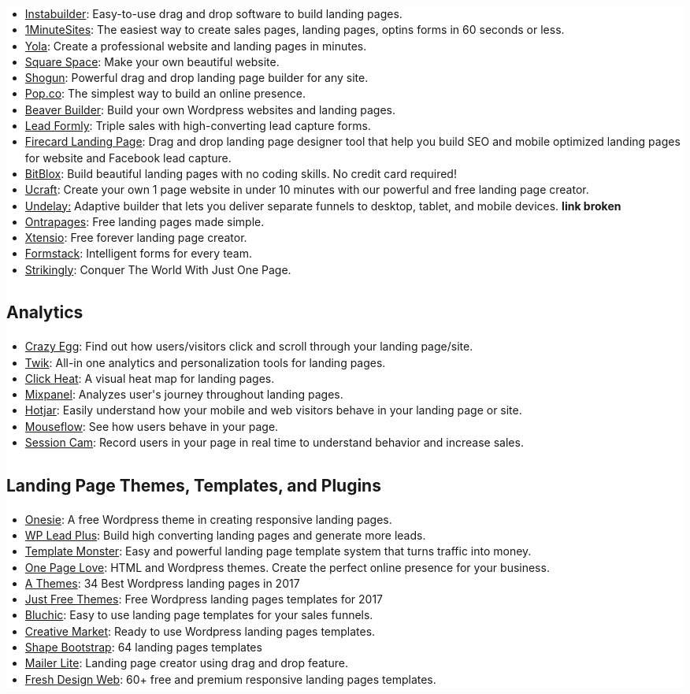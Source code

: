 * [Instabuilder](http://instabuilder.com/v2.0/launch): Easy-to-use drag and drop software to build landing pages.
* [1MinuteSites](http://www.1minutesites.com): The easiest way to create sales pages, landing pages, optins forms in 60 seconds or less.
* [Yola](https://www.yola.com): Create a professional website and landing pages in minutes.
* [Square Space](https://www.squarespace.com): Make your own beautiful website.
* [Shogun](https://getshogun.com): Powerful drag and drop landing page builder for any site.
* [Pop.co](https://pop.co/%23): The simplest way to build an online presence.
* [Beaver Builder](https://www.wpbeaverbuilder.com): Build your own Wordpress websites and landing pages.
* [Lead Formly](https://leadformly.com): Triple sales with high-converting lead capture forms.
* [Firecard Landing Page](http://www.firecart.io/software/marketing/landing-pages-creator): Drag and drop landing page designer tool that help you build SEO and mobile optimized landing pages for website and Facebook lead capture.
* [BitBlox](https://www.bitblox.me): Build beautiful landing pages with no coding skills. No credit card required!
* [Ucraft](https://www.ucraft.com/free-landing-page-creator): Create your own 1 page website in under 10 minutes with our powerful and free landing page creator.
* [Undelay:](http://undelay.io) Adaptive builder that lets you deliver separate funnels to desktop, tablet, and mobile devices. **link broken**
* [Ontrapages](https://ontrapages.com): Free landing pages made simple.
* [Xtensio](https://xtensio.com/landing-page): Free forever landing page creator.
* [Formstack](https://www.formstack.com): Intelligent forms for every team.
* [Strikingly](https://www.strikingly.com): Conquer The World With Just One Page.

## Analytics

* [Crazy Egg](https://www.crazyegg.com): Find out how users/visitors click and scroll through your landing page/site.
* [Twik](https://www.twik.io): All-in one analytics and personalization tools for landing pages.
* [Click Heat](https://www.dugwood.com/clickheat/index.html): A visual heat map for landing pages.
* [Mixpanel](https://mixpanel.com): Analyzes user's  journey throughout landing pages.
* [Hotjar](https://www.hotjar.com): Easily understand how your mobile and web visitors behave in your landing page or site.
* [Mouseflow](https://mouseflow.com): See how users behave in your page.
* [Session Cam](https://sessioncam.com): Record users in your page in real time to understand behavior and increase sales.

## Landing Page Themes, Templates, and Plugins

* [Onesie](https://graphpaperpress.com/blog/onesie-free-wordpress-theme-for-landing-pages): A free Wordpress theme in creating responsive landing pages.
* [WP Lead Plus](http://wpleadplus.com): Build high converting landing pages and generate more leads.
* [Template Monster](https://www.templatemonster.com/landing-page-templates.php): Easy and powerful landing page template system that turns traffic into money.
* [One Page Love](https://onepagelove.com/templates/landing-page-templates): HTML and Wordpress themes. Create the perfect online presence for your business.
* [A Themes](https://athemes.com/collections/best-landing-page-wordpress-themes/%23): 34 Best Wordpress landing pages in 2017
* [Just Free Themes](https://justfreethemes.com/themes/landing-page): Free Wordpress landing pages templates for 2017
* [Bluchic](https://www.bluchic.com/shop/landing-page-templates): Easy to use landing page templates for your sales funnels.
* [Creative Market](https://creativemarket.com/themes/wordpress/landing): Ready to use Wordpress landing pages templates.
* [Shape Bootstrap](https://shapebootstrap.net/html-templates/landing-pages): 64 landing pages templates
* [Mailer Lite](https://www.mailerlite.com/landing-pages): Landing page creator using drag and drop feature.
* [Fresh Design Web](https://www.freshdesignweb.com/free-landing-page-templates): 60+ free and premium responsive landing pages templates.